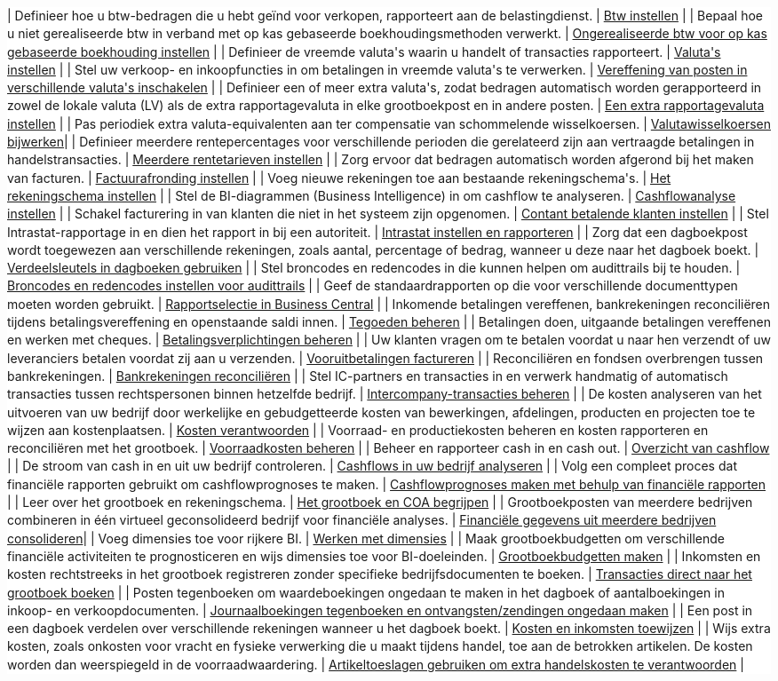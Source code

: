| Definieer hoe u btw-bedragen die u hebt geïnd voor verkopen, rapporteert aan de belastingdienst. | [Btw instellen](finance-setup-vat.md) |
| Bepaal hoe u niet gerealiseerde btw in verband met op kas gebaseerde boekhoudingsmethoden verwerkt. | [Ongerealiseerde btw voor op kas gebaseerde boekhouding instellen](finance-setup-unrealized-vat.md) |
| Definieer de vreemde valuta's waarin u handelt of transacties rapporteert. | [Valuta's instellen](finance-set-up-currencies.md) |
| Stel uw verkoop- en inkoopfuncties in om betalingen in vreemde valuta's te verwerken. | [Vereffening van posten in verschillende valuta's inschakelen](finance-how-enable-application-ledger-entries-different-currencies.md) |
| Definieer een of meer extra valuta's, zodat bedragen automatisch worden gerapporteerd in zowel de lokale valuta (LV) als de extra rapportagevaluta in elke grootboekpost en in andere posten. | [Een extra rapportagevaluta instellen](finance-how-setup-additional-currencies.md) |
| Pas periodiek extra valuta-equivalenten aan ter compensatie van schommelende wisselkoersen. | [Valutawisselkoersen bijwerken](finance-how-update-currencies.md)|
| Definieer meerdere rentepercentages voor verschillende perioden die gerelateerd zijn aan vertraagde betalingen in handelstransacties. | [Meerdere rentetarieven instellen](finance-how-to-set-up-multiple-interest-rates.md) |
| Zorg ervoor dat bedragen automatisch worden afgerond bij het maken van facturen. | [Factuurafronding instellen](finance-set-up-invoice-rounding.md) |
| Voeg nieuwe rekeningen toe aan bestaande rekeningschema's. | [Het rekeningschema instellen](finance-setup-chart-accounts.md) |
| Stel de BI-diagrammen (Business Intelligence) in om cashflow te analyseren. | [Cashflowanalyse instellen](finance-setup-cash-flow-analyses.md) |
| Schakel facturering in van klanten die niet in het systeem zijn opgenomen. | [Contant betalende klanten instellen](finance-how-to-set-up-cash-customers.md) |
| Stel Intrastat-rapportage in en dien het rapport in bij een autoriteit. | [Intrastat instellen en rapporteren](finance-how-setup-report-intrastat.md) |
| Zorg dat een dagboekpost wordt toegewezen aan verschillende rekeningen, zoals aantal, percentage of bedrag, wanneer u deze naar het dagboek boekt. | [Verdeelsleutels in dagboeken gebruiken](ui-how-use-allocation-keys-general-journals.md) |
| Stel broncodes en redencodes in die kunnen helpen om audittrails bij te houden. | [Broncodes en redencodes instellen voor audittrails](finance-setup-trail-codes.md) |
| Geef de standaardrapporten op die voor verschillende documenttypen moeten worden gebruikt. | [Rapportselectie in Business Central](across-report-selections.md) |
| Inkomende betalingen vereffenen, bankrekeningen reconciliëren tijdens betalingsvereffening en openstaande saldi innen. | [Tegoeden beheren](receivables-manage-receivables.md) |
| Betalingen doen, uitgaande betalingen vereffenen en werken met cheques. | [Betalingsverplichtingen beheren](payables-manage-payables.md) |
| Uw klanten vragen om te betalen voordat u naar hen verzendt of uw leveranciers betalen voordat zij aan u verzenden. | [Vooruitbetalingen factureren](finance-invoice-prepayments.md) |
| Reconciliëren en fondsen overbrengen tussen bankrekeningen. | [Bankrekeningen reconciliëren](bank-manage-bank-accounts.md) |
| Stel IC-partners en transacties in en verwerk handmatig of automatisch transacties tussen rechtspersonen binnen hetzelfde bedrijf. | [Intercompany-transacties beheren](intercompany-manage.md) |
| De kosten analyseren van het uitvoeren van uw bedrijf door werkelijke en gebudgetteerde kosten van bewerkingen, afdelingen, producten en projecten toe te wijzen aan kostenplaatsen. | [Kosten verantwoorden](finance-manage-cost-accounting.md) |
| Voorraad- en productiekosten beheren en kosten rapporteren en reconciliëren met het grootboek. | [Voorraadkosten beheren](finance-manage-inventory-costs.md) |
| Beheer en rapporteer cash in en cash out. | [Overzicht van cashflow]( finance-cash-flow-overview.md) |
| De stroom van cash in en uit uw bedrijf controleren. | [Cashflows in uw bedrijf analyseren](finance-analyze-cash-flow.md) |
| Volg een compleet proces dat financiële rapporten gebruikt om cashflowprognoses te maken. | [Cashflowprognoses maken met behulp van financiële rapporten](walkthrough-making-cash-flow-forecasts-by-using-account-schedules.md) |
| Leer over het grootboek en rekeningschema. | [Het grootboek en COA begrijpen](finance-general-ledger.md) |
| Grootboekposten van meerdere bedrijven combineren in één virtueel geconsolideerd bedrijf voor financiële analyses. | [Financiële gegevens uit meerdere bedrijven consolideren](finance-consolidated-company-reporting.md)|
| Voeg dimensies toe voor rijkere BI. | [Werken met dimensies](finance-dimensions.md) |
| Maak grootboekbudgetten om verschillende financiële activiteiten te prognosticeren en wijs dimensies toe voor BI-doeleinden. | [Grootboekbudgetten maken](finance-how-create-budgets.md) |
| Inkomsten en kosten rechtstreeks in het grootboek registreren zonder specifieke bedrijfsdocumenten te boeken. | [Transacties direct naar het grootboek boeken](finance-how-post-transactions-directly.md) |
| Posten tegenboeken om waardeboekingen ongedaan te maken in het dagboek of aantalboekingen in inkoop- en verkoopdocumenten. | [Journaalboekingen tegenboeken en ontvangsten/zendingen ongedaan maken](finance-how-reverse-journal-posting.md) |
| Een post in een dagboek verdelen over verschillende rekeningen wanneer u het dagboek boekt. | [Kosten en inkomsten toewijzen](year-allocate-costs-income.md) |
| Wijs extra kosten, zoals onkosten voor vracht en fysieke verwerking die u maakt tijdens handel, toe aan de betrokken artikelen. De kosten worden dan weerspiegeld in de voorraadwaardering. | [Artikeltoeslagen gebruiken om extra handelskosten te verantwoorden](payables-how-assign-item-charges.md) |